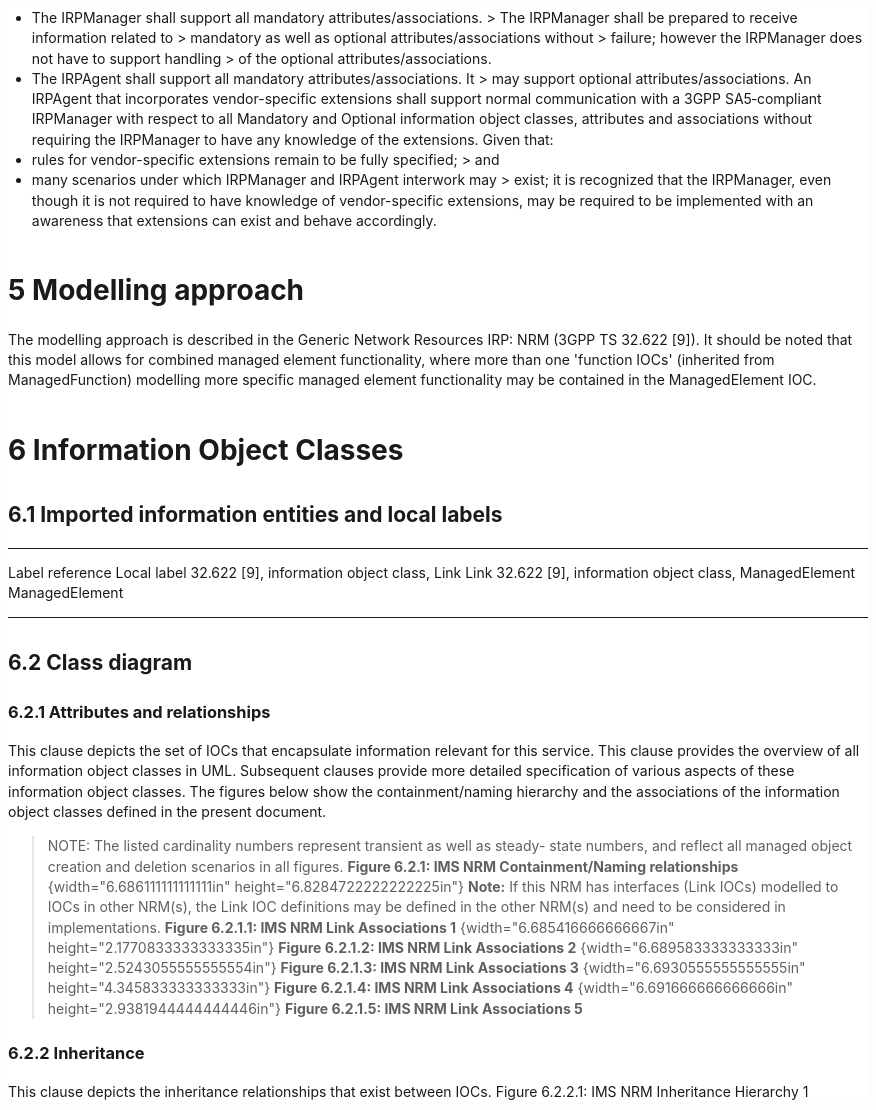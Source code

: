   * The IRPManager shall support all mandatory attributes/associations. > The IRPManager shall be prepared to receive information related to > mandatory as well as optional attributes/associations without > failure; however the IRPManager does not have to support handling > of the optional attributes/associations.
  * The IRPAgent shall support all mandatory attributes/associations. It > may support optional attributes/associations.
An IRPAgent that incorporates vendor-specific extensions shall support normal
communication with a 3GPP SA5‑compliant IRPManager with respect to all
Mandatory and Optional information object classes, attributes and associations
without requiring the IRPManager to have any knowledge of the extensions.
Given that:
  * rules for vendor-specific extensions remain to be fully specified; > and
  * many scenarios under which IRPManager and IRPAgent interwork may > exist;
it is recognized that the IRPManager, even though it is not required to have
knowledge of vendor-specific extensions, may be required to be implemented
with an awareness that extensions can exist and behave accordingly.
# 5 Modelling approach
The modelling approach is described in the Generic Network Resources IRP: NRM
(3GPP TS 32.622 [9]).
It should be noted that this model allows for combined managed element
functionality, where more than one 'function IOCs\' (inherited from
ManagedFunction) modelling more specific managed element functionality may be
contained in the ManagedElement IOC.
# 6 Information Object Classes
## 6.1 Imported information entities and local labels
* * *
Label reference Local label 32.622 [9], information object class, Link Link
32.622 [9], information object class, ManagedElement ManagedElement
* * *
## 6.2 Class diagram
### 6.2.1 Attributes and relationships
This clause depicts the set of IOCs that encapsulate information relevant for
this service. This clause provides the overview of all information object
classes in UML. Subsequent clauses provide more detailed specification of
various aspects of these information object classes.
The figures below show the containment/naming hierarchy and the associations
of the information object classes defined in the present document.
> NOTE: The listed cardinality numbers represent transient as well as steady-
> state numbers, and reflect all managed object creation and deletion
> scenarios in all figures.
**Figure 6.2.1: IMS NRM Containment/Naming relationships**
{width="6.686111111111111in" height="6.8284722222222225in"}
> **Note:** If this NRM has interfaces (Link IOCs) modelled to IOCs in other
> NRM(s), the Link IOC definitions may be defined in the other NRM(s) and need
> to be considered in implementations.
**Figure 6.2.1.1: IMS NRM Link Associations 1**
{width="6.685416666666667in" height="2.1770833333333335in"}
**Figure 6.2.1.2: IMS NRM Link Associations 2**
{width="6.689583333333333in" height="2.5243055555555554in"}
**Figure 6.2.1.3: IMS NRM Link Associations 3**
{width="6.6930555555555555in" height="4.345833333333333in"}
**Figure 6.2.1.4: IMS NRM Link Associations 4**
{width="6.691666666666666in" height="2.9381944444444446in"}
**Figure 6.2.1.5: IMS NRM Link Associations 5**
### 6.2.2 Inheritance
This clause depicts the inheritance relationships that exist between IOCs.
Figure 6.2.2.1: IMS NRM Inheritance Hierarchy 1